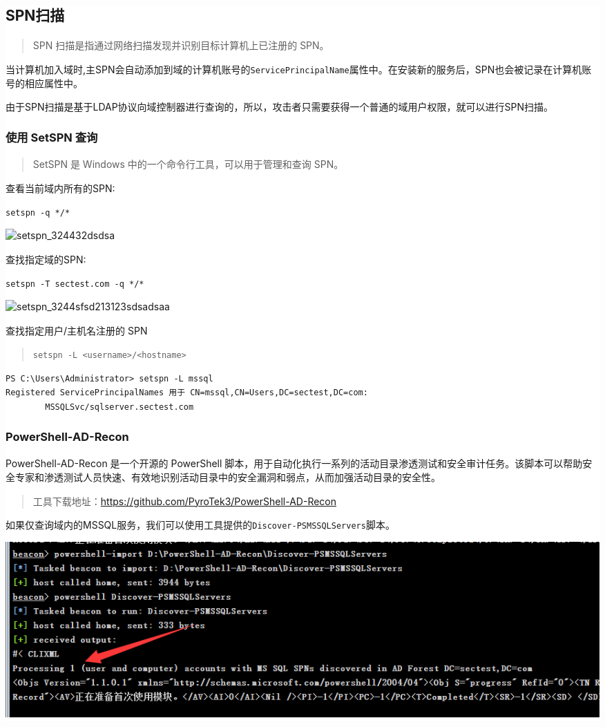 

## SPN扫描

> SPN 扫描是指通过网络扫描发现并识别目标计算机上已注册的 SPN。

当计算机加入域时,主SPN会自动添加到域的计算机账号的`ServicePrincipalName`属性中。在安装新的服务后，SPN也会被记录在计算机账号的相应属性中。

由于SPN扫描是基于LDAP协议向域控制器进行查询的，所以，攻击者只需要获得一个普通的域用户权限，就可以进行SPN扫描。

### 使用 SetSPN 查询

> SetSPN 是 Windows 中的一个命令行工具，可以用于管理和查询 SPN。

查看当前域内所有的SPN:

```
setspn -q */*
```

![setspn_324432dsdsa](../../.gitbook/assets/setspn_324432dsdsa.gif)

查找指定域的SPN:

```shell
setspn -T sectest.com -q */*
```

![setspn_3244sfsd213123sdsadsaa](../../.gitbook/assets/setspn_3244sfsd213123sdsadsaa.gif)

查找指定用户/主机名注册的 SPN

> ```
> setspn -L <username>/<hostname> 
> ```

```
PS C:\Users\Administrator> setspn -L mssql
Registered ServicePrincipalNames 用于 CN=mssql,CN=Users,DC=sectest,DC=com:
        MSSQLSvc/sqlserver.sectest.com
```

### PowerShell-AD-Recon

PowerShell-AD-Recon 是一个开源的 PowerShell 脚本，用于自动化执行一系列的活动目录渗透测试和安全审计任务。该脚本可以帮助安全专家和渗透测试人员快速、有效地识别活动目录中的安全漏洞和弱点，从而加强活动目录的安全性。

> 工具下载地址：https://github.com/PyroTek3/PowerShell-AD-Recon

如果仅查询域内的MSSQL服务，我们可以使用工具提供的`Discover-PSMSSQLServers`脚本。

![image-20220925162903052](../../.gitbook/assets/image-20220925162903052.png)
